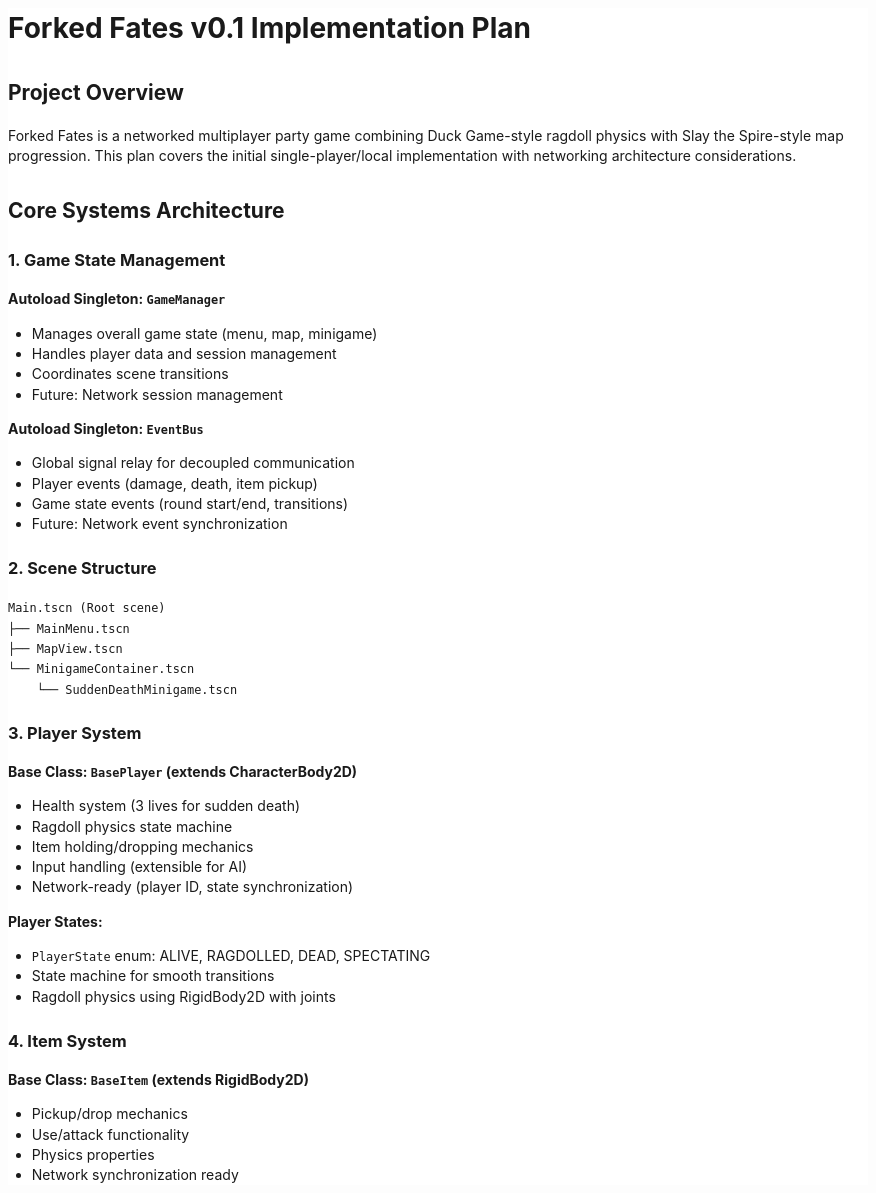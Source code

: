 # Forked Fates v0.1 Implementation Plan

## Project Overview
Forked Fates is a networked multiplayer party game combining Duck Game-style ragdoll physics with Slay the Spire-style map progression. This plan covers the initial single-player/local implementation with networking architecture considerations.

## Core Systems Architecture

### 1. Game State Management
**Autoload Singleton: `GameManager`**
- Manages overall game state (menu, map, minigame)
- Handles player data and session management
- Coordinates scene transitions
- Future: Network session management

**Autoload Singleton: `EventBus`**
- Global signal relay for decoupled communication
- Player events (damage, death, item pickup)
- Game state events (round start/end, transitions)
- Future: Network event synchronization

### 2. Scene Structure
```
Main.tscn (Root scene)
├── MainMenu.tscn
├── MapView.tscn
└── MinigameContainer.tscn
    └── SuddenDeathMinigame.tscn
```

### 3. Player System
**Base Class: `BasePlayer` (extends CharacterBody2D)**
- Health system (3 lives for sudden death)
- Ragdoll physics state machine
- Item holding/dropping mechanics
- Input handling (extensible for AI)
- Network-ready (player ID, state synchronization)

**Player States:**
- `PlayerState` enum: ALIVE, RAGDOLLED, DEAD, SPECTATING
- State machine for smooth transitions
- Ragdoll physics using RigidBody2D with joints

### 4. Item System
**Base Class: `BaseItem` (extends RigidBody2D)**
- Pickup/drop mechanics
- Use/attack functionality
- Physics properties
- Network synchronization ready
